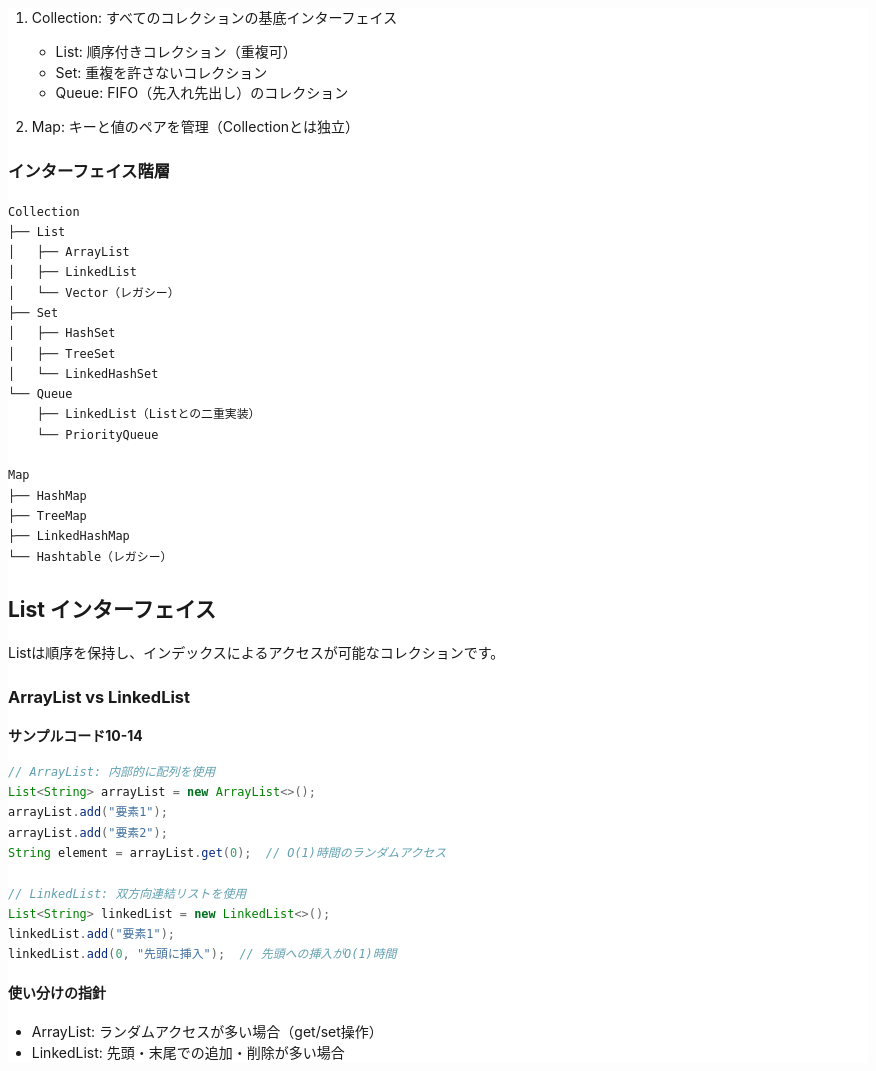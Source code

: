 1. Collection: すべてのコレクションの基底インターフェイス
   - List: 順序付きコレクション（重複可）
   - Set: 重複を許さないコレクション
   - Queue: FIFO（先入れ先出し）のコレクション

2. Map: キーと値のペアを管理（Collectionとは独立）

### インターフェイス階層

```
Collection
├── List
│   ├── ArrayList
│   ├── LinkedList
│   └── Vector（レガシー）
├── Set
│   ├── HashSet
│   ├── TreeSet
│   └── LinkedHashSet
└── Queue
    ├── LinkedList（Listとの二重実装）
    └── PriorityQueue

Map
├── HashMap
├── TreeMap
├── LinkedHashMap
└── Hashtable（レガシー）
```

## List インターフェイス

Listは順序を保持し、インデックスによるアクセスが可能なコレクションです。

### ArrayList vs LinkedList

<span class="listing-number">**サンプルコード10-14**</span>

```java
// ArrayList: 内部的に配列を使用
List<String> arrayList = new ArrayList<>();
arrayList.add("要素1");
arrayList.add("要素2");
String element = arrayList.get(0);  // O(1)時間のランダムアクセス

// LinkedList: 双方向連結リストを使用
List<String> linkedList = new LinkedList<>();
linkedList.add("要素1");
linkedList.add(0, "先頭に挿入");  // 先頭への挿入がO(1)時間
```

#### 使い分けの指針
- ArrayList: ランダムアクセスが多い場合（get/set操作）
- LinkedList: 先頭・末尾での追加・削除が多い場合
